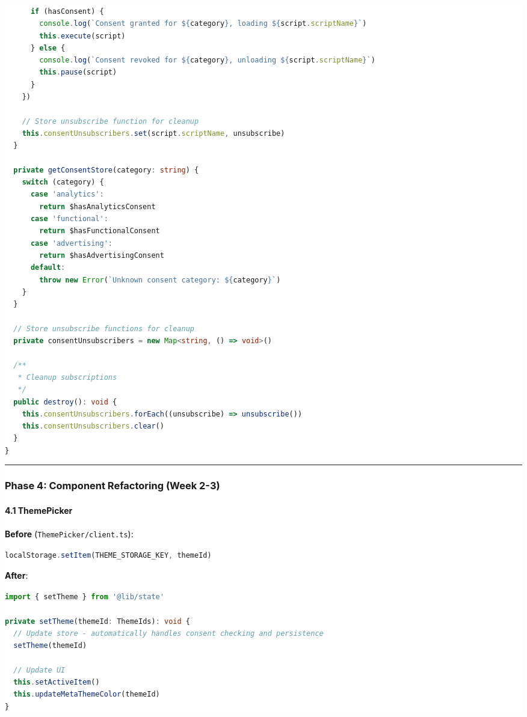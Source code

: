 ```typescript
      if (hasConsent) {
        console.log(`Consent granted for ${category}, loading ${script.scriptName}`)
        this.execute(script)
      } else {
        console.log(`Consent revoked for ${category}, unloading ${script.scriptName}`)
        this.pause(script)
      }
    })

    // Store unsubscribe function for cleanup
    this.consentUnsubscribers.set(script.scriptName, unsubscribe)
  }

  private getConsentStore(category: string) {
    switch (category) {
      case 'analytics':
        return $hasAnalyticsConsent
      case 'functional':
        return $hasFunctionalConsent
      case 'advertising':
        return $hasAdvertisingConsent
      default:
        throw new Error(`Unknown consent category: ${category}`)
    }
  }

  // Store unsubscribe functions for cleanup
  private consentUnsubscribers = new Map<string, () => void>()

  /**
   * Cleanup subscriptions
   */
  public destroy(): void {
    this.consentUnsubscribers.forEach((unsubscribe) => unsubscribe())
    this.consentUnsubscribers.clear()
  }
}
```

---

### Phase 4: Component Refactoring (Week 2-3)

#### 4.1 ThemePicker

**Before** (`ThemePicker/client.ts`):
```typescript
localStorage.setItem(THEME_STORAGE_KEY, themeId)
```

**After**:
```typescript
import { setTheme } from '@lib/state'

private setTheme(themeId: ThemeIds): void {
  // Update store - automatically handles consent checking and persistence
  setTheme(themeId)

  // Update UI
  this.setActiveItem()
  this.updateMetaThemeColor(themeId)
}
```
